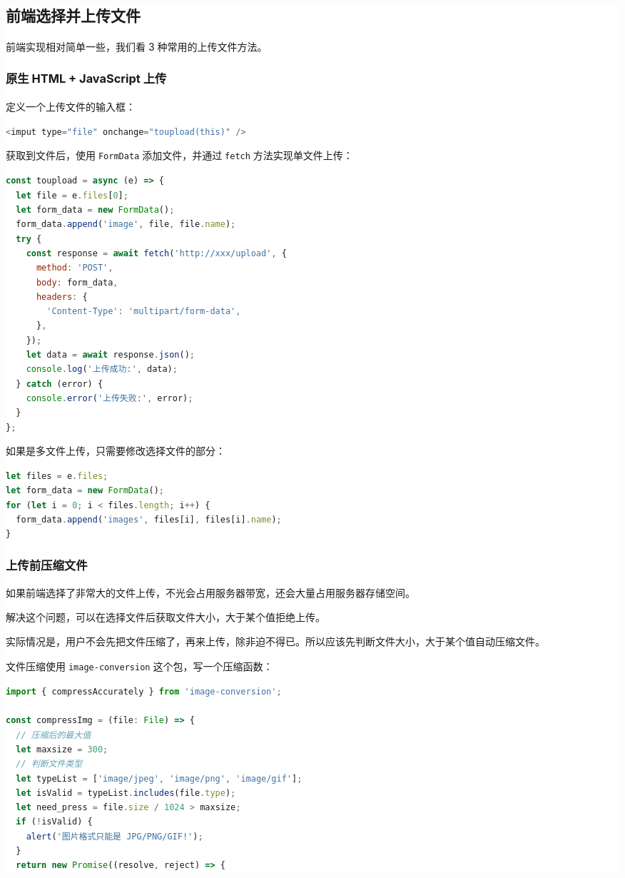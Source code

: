 ## 前端选择并上传文件

前端实现相对简单一些，我们看 3 种常用的上传文件方法。

### 原生 HTML + JavaScript 上传

定义一个上传文件的输入框：

```js
<imput type="file" onchange="toupload(this)" />
```

获取到文件后，使用 `FormData` 添加文件，并通过 `fetch` 方法实现单文件上传：

```js
const toupload = async (e) => {
  let file = e.files[0];
  let form_data = new FormData();
  form_data.append('image', file, file.name);
  try {
    const response = await fetch('http://xxx/upload', {
      method: 'POST',
      body: form_data,
      headers: {
        'Content-Type': 'multipart/form-data',
      },
    });
    let data = await response.json();
    console.log('上传成功:', data);
  } catch (error) {
    console.error('上传失败:', error);
  }
};
```

如果是多文件上传，只需要修改选择文件的部分：

```js
let files = e.files;
let form_data = new FormData();
for (let i = 0; i < files.length; i++) {
  form_data.append('images', files[i], files[i].name);
}
```

### 上传前压缩文件

如果前端选择了非常大的文件上传，不光会占用服务器带宽，还会大量占用服务器存储空间。

解决这个问题，可以在选择文件后获取文件大小，大于某个值拒绝上传。

实际情况是，用户不会先把文件压缩了，再来上传，除非迫不得已。所以应该先判断文件大小，大于某个值自动压缩文件。

文件压缩使用 `image-conversion` 这个包，写一个压缩函数：

```js
import { compressAccurately } from 'image-conversion';

const compressImg = (file: File) => {
  // 压缩后的最大值
  let maxsize = 300;
  // 判断文件类型
  let typeList = ['image/jpeg', 'image/png', 'image/gif'];
  let isValid = typeList.includes(file.type);
  let need_press = file.size / 1024 > maxsize;
  if (!isValid) {
    alert('图片格式只能是 JPG/PNG/GIF!');
  }
  return new Promise((resolve, reject) => {
```